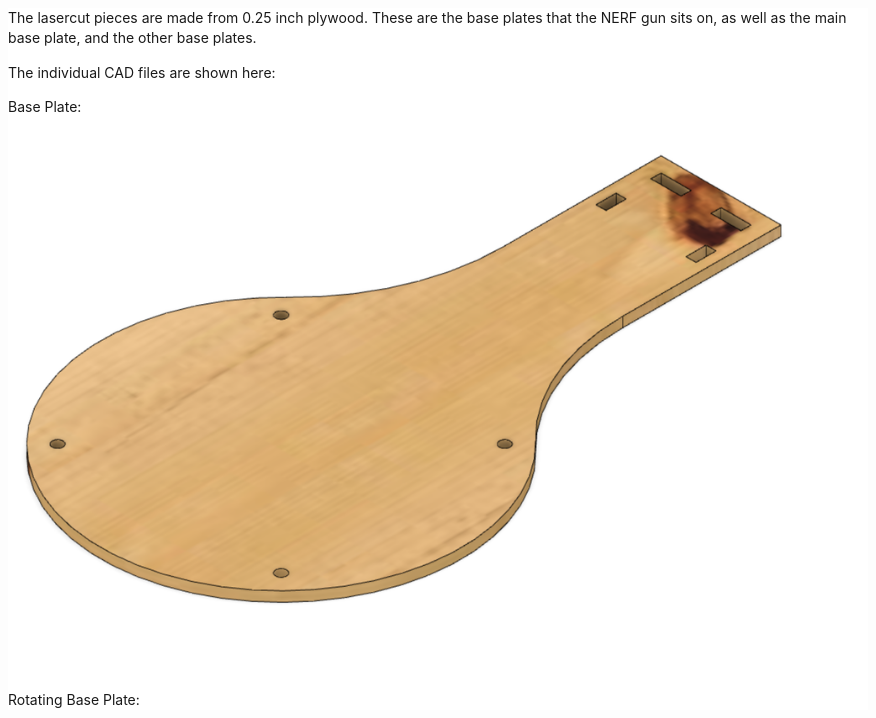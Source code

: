 The lasercut pieces are made from 0.25 inch plywood. These are the base plates that the NERF gun sits on, as well as the main base plate, and the other base plates.

The individual CAD files are shown here:

Base Plate:

![alt text](https://github.com/tobsenthomas2/Mechatronics_Term_Project/blob/main/BiggestBasePlate.png)

Rotating Base Plate:
